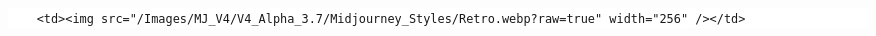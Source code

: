         <td><img src="/Images/MJ_V4/V4_Alpha_3.7/Midjourney_Styles/Retro.webp?raw=true" width="256" /></td>